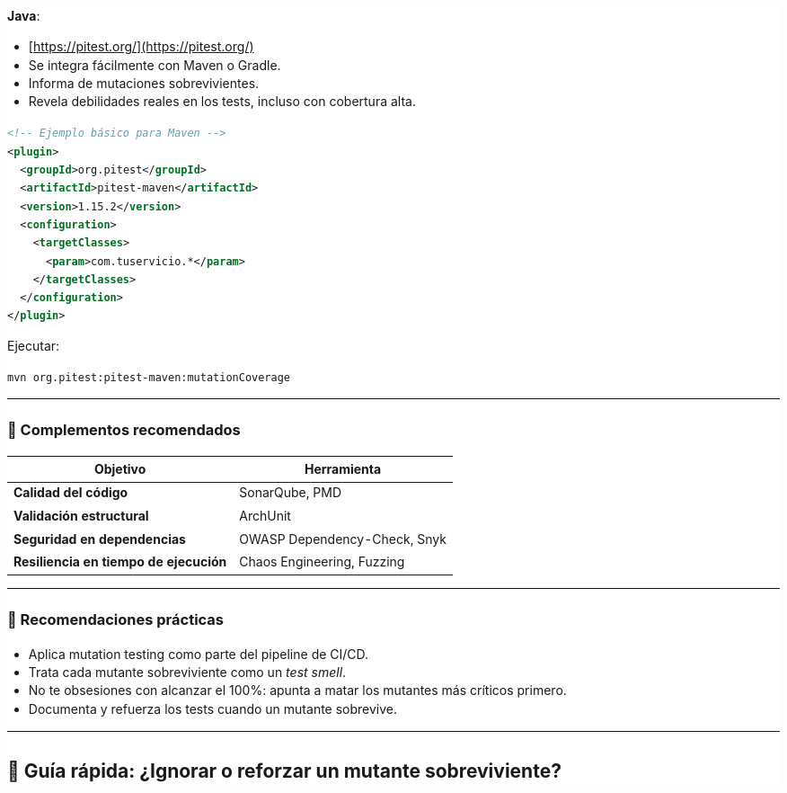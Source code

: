 **Java**:

* [https://pitest.org/](https://pitest.org/)
* Se integra fácilmente con Maven o Gradle.
* Informa de mutaciones sobrevivientes.
* Revela debilidades reales en los tests, incluso con cobertura alta.

```xml
<!-- Ejemplo básico para Maven -->
<plugin>
  <groupId>org.pitest</groupId>
  <artifactId>pitest-maven</artifactId>
  <version>1.15.2</version>
  <configuration>
    <targetClasses>
      <param>com.tuservicio.*</param>
    </targetClasses>
  </configuration>
</plugin>
```

Ejecutar:

```bash
mvn org.pitest:pitest-maven:mutationCoverage
```

---

### 🧩 Complementos recomendados

| Objetivo                               | Herramienta                  |
| -------------------------------------- | ---------------------------- |
| **Calidad del código**                 | SonarQube, PMD               |
| **Validación estructural**             | ArchUnit                     |
| **Seguridad en dependencias**          | OWASP Dependency-Check, Snyk |
| **Resiliencia en tiempo de ejecución** | Chaos Engineering, Fuzzing   |

---

### 📌 Recomendaciones prácticas

* Aplica mutation testing como parte del pipeline de CI/CD.
* Trata cada mutante sobreviviente como un *test smell*.
* No te obsesiones con alcanzar el 100%: apunta a matar los mutantes más críticos primero.
* Documenta y refuerza los tests cuando un mutante sobrevive.


---

## 🧠 Guía rápida: ¿Ignorar o reforzar un mutante sobreviviente?

